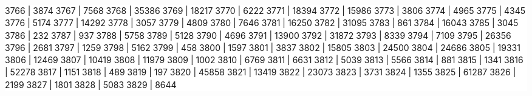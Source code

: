 3766 | 3874
3767 | 7568
3768 | 35386
3769 | 18217
3770 | 6222
3771 | 18394
3772 | 15986
3773 | 3806
3774 | 4965
3775 | 4345
3776 | 5174
3777 | 14292
3778 | 3057
3779 | 4809
3780 | 7646
3781 | 16250
3782 | 31095
3783 | 861
3784 | 16043
3785 | 3045
3786 | 232
3787 | 937
3788 | 5758
3789 | 5128
3790 | 4696
3791 | 13900
3792 | 31872
3793 | 8339
3794 | 7109
3795 | 26356
3796 | 2681
3797 | 1259
3798 | 5162
3799 | 458
3800 | 1597
3801 | 3837
3802 | 15805
3803 | 24500
3804 | 24686
3805 | 19331
3806 | 12469
3807 | 10419
3808 | 11979
3809 | 1002
3810 | 6769
3811 | 6631
3812 | 5039
3813 | 5566
3814 | 881
3815 | 1341
3816 | 52278
3817 | 1151
3818 | 489
3819 | 197
3820 | 45858
3821 | 13419
3822 | 23073
3823 | 3731
3824 | 1355
3825 | 61287
3826 | 2199
3827 | 1801
3828 | 5083
3829 | 8644